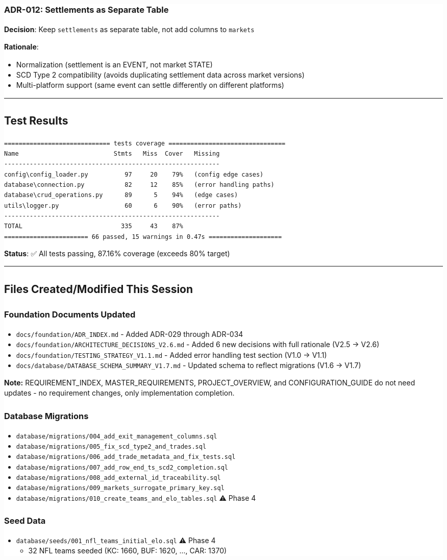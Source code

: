 ### ADR-012: Settlements as Separate Table
**Decision**: Keep `settlements` as separate table, not add columns to `markets`

**Rationale**:
- Normalization (settlement is an EVENT, not market STATE)
- SCD Type 2 compatibility (avoids duplicating settlement data across market versions)
- Multi-platform support (same event can settle differently on different platforms)

---

## Test Results

```
============================= tests coverage ================================
Name                          Stmts   Miss  Cover   Missing
-----------------------------------------------------------
config\config_loader.py          97     20    79%   (config edge cases)
database\connection.py           82     12    85%   (error handling paths)
database\crud_operations.py      89      5    94%   (edge cases)
utils\logger.py                  60      6    90%   (error paths)
-----------------------------------------------------------
TOTAL                           335     43    87%
======================= 66 passed, 15 warnings in 0.47s ====================
```

**Status**: ✅ All tests passing, 87.16% coverage (exceeds 80% target)

---

## Files Created/Modified This Session

### Foundation Documents Updated
- `docs/foundation/ADR_INDEX.md` - Added ADR-029 through ADR-034
- `docs/foundation/ARCHITECTURE_DECISIONS_V2.6.md` - Added 6 new decisions with full rationale (V2.5 → V2.6)
- `docs/foundation/TESTING_STRATEGY_V1.1.md` - Added error handling test section (V1.0 → V1.1)
- `docs/database/DATABASE_SCHEMA_SUMMARY_V1.7.md` - Updated schema to reflect migrations (V1.6 → V1.7)

**Note:** REQUIREMENT_INDEX, MASTER_REQUIREMENTS, PROJECT_OVERVIEW, and CONFIGURATION_GUIDE do not need updates - no requirement changes, only implementation completion.

### Database Migrations
- `database/migrations/004_add_exit_management_columns.sql`
- `database/migrations/005_fix_scd_type2_and_trades.sql`
- `database/migrations/006_add_trade_metadata_and_fix_tests.sql`
- `database/migrations/007_add_row_end_ts_scd2_completion.sql`
- `database/migrations/008_add_external_id_traceability.sql`
- `database/migrations/009_markets_surrogate_primary_key.sql`
- `database/migrations/010_create_teams_and_elo_tables.sql` ⚠️ Phase 4

### Seed Data
- `database/seeds/001_nfl_teams_initial_elo.sql` ⚠️ Phase 4
  - 32 NFL teams seeded (KC: 1660, BUF: 1620, ..., CAR: 1370)
